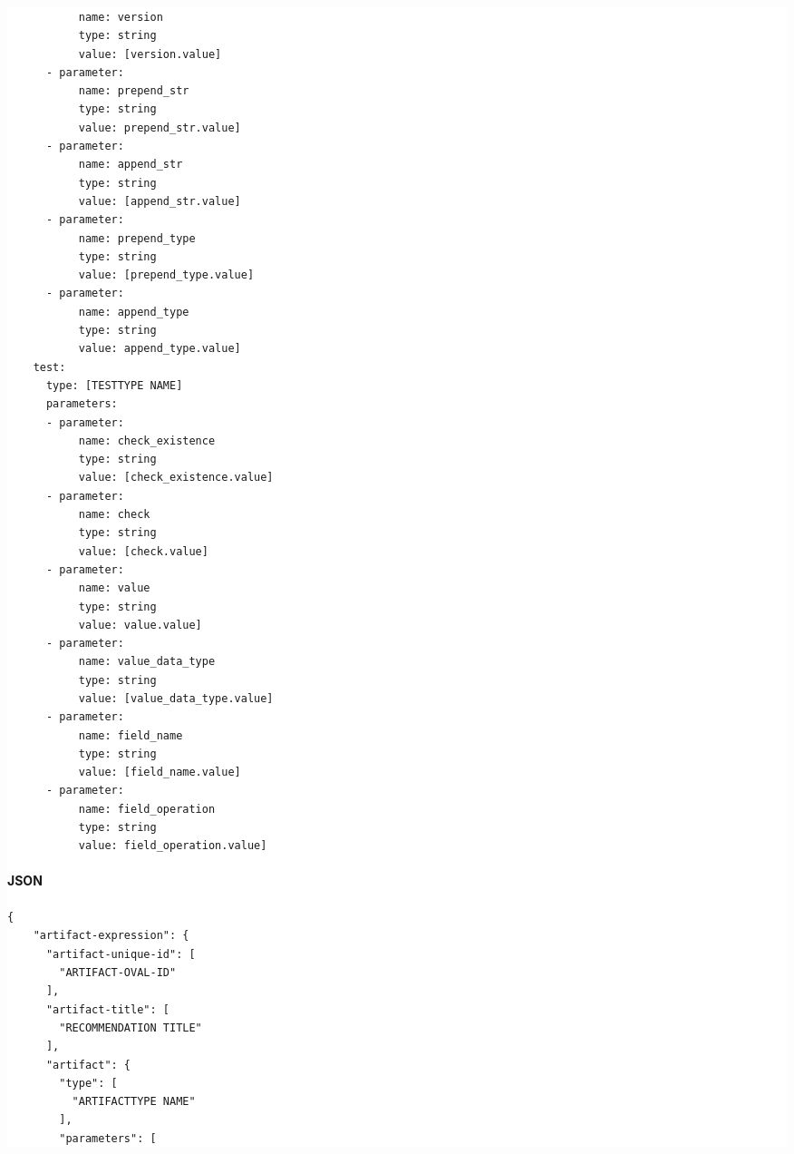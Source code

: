 ```
           name: version
           type: string
           value: [version.value]
      - parameter: 
           name: prepend_str
           type: string
           value: prepend_str.value]
      - parameter: 
           name: append_str
           type: string
           value: [append_str.value]
      - parameter: 
           name: prepend_type
           type: string
           value: [prepend_type.value]
      - parameter: 
           name: append_type
           type: string
           value: append_type.value]
    test:
      type: [TESTTYPE NAME]
      parameters:   
      - parameter: 
           name: check_existence
           type: string
           value: [check_existence.value]
      - parameter: 
           name: check
           type: string
           value: [check.value]
      - parameter: 
           name: value
           type: string
           value: value.value]
      - parameter: 
           name: value_data_type
           type: string
           value: [value_data_type.value]
      - parameter: 
           name: field_name
           type: string
           value: [field_name.value]
      - parameter: 
           name: field_operation
           type: string
           value: field_operation.value]
```

#### JSON

```
{
    "artifact-expression": {
      "artifact-unique-id": [
        "ARTIFACT-OVAL-ID"
      ],
      "artifact-title": [
        "RECOMMENDATION TITLE"
      ],
      "artifact": {
        "type": [
          "ARTIFACTTYPE NAME"
        ],
        "parameters": [
```